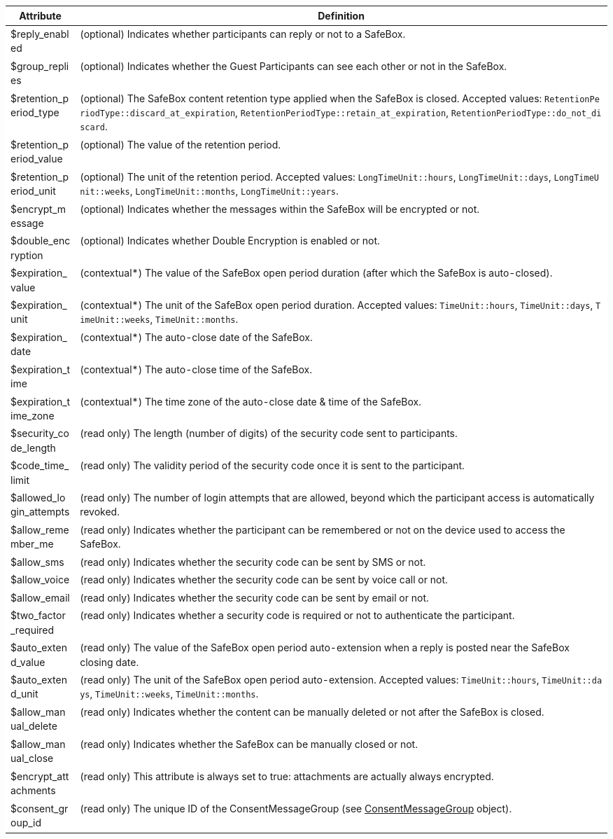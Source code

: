 Attribute                  | Definition
---------------------------|-----------
$reply_enabled             | (optional) Indicates whether participants can reply or not to a SafeBox.
$group_replies             | (optional) Indicates whether the Guest Participants can see each other or not in the SafeBox.
$retention_period_type     | (optional) The SafeBox content retention type applied when the SafeBox is closed. Accepted values: ```RetentionPeriodType::discard_at_expiration```, ```RetentionPeriodType::retain_at_expiration```, ```RetentionPeriodType::do_not_discard```.
$retention_period_value    | (optional) The value of the retention period.
$retention_period_unit     | (optional) The unit of the retention period. Accepted values: ```LongTimeUnit::hours```, ```LongTimeUnit::days```, ```LongTimeUnit::weeks```, ```LongTimeUnit::months```, ```LongTimeUnit::years```.
$encrypt_message           | (optional) Indicates whether the messages within the SafeBox will be encrypted or not.
$double_encryption         | (optional) Indicates whether Double Encryption is enabled or not.
$expiration_value          | (contextual\*) The value of the SafeBox open period duration (after which the SafeBox is auto-closed).
$expiration_unit           | (contextual\*) The unit of the SafeBox open period duration. Accepted values: ```TimeUnit::hours```, ```TimeUnit::days```, ```TimeUnit::weeks```, ```TimeUnit::months```.
$expiration_date           | (contextual\*) The auto-close date of the SafeBox.
$expiration_time           | (contextual\*) The auto-close time of the SafeBox.
$expiration_time_zone      | (contextual\*) The time zone of the auto-close date & time of the SafeBox.
$security_code_length      | (read only) The length (number of digits) of the security code sent to participants.
$code_time_limit           | (read only) The validity period of the security code once it is sent to the participant.
$allowed_login_attempts    | (read only) The number of login attempts that are allowed, beyond which the participant access is automatically revoked.
$allow_remember_me         | (read only) Indicates whether the participant can be remembered or not on the device used to access the SafeBox.
$allow_sms                 | (read only) Indicates whether the security code can be sent by SMS or not.
$allow_voice               | (read only) Indicates whether the security code can be sent by voice call or not.
$allow_email               | (read only) Indicates whether the security code can be sent by email or not.
$two_factor_required       | (read only) Indicates whether a security code is required or not to authenticate the participant.
$auto_extend_value         | (read only) The value of the SafeBox open period auto-extension when a reply is posted near the SafeBox closing date.
$auto_extend_unit          | (read only) The unit of the SafeBox open period auto-extension. Accepted values: ```TimeUnit::hours```, ```TimeUnit::days```, ```TimeUnit::weeks```, ```TimeUnit::months```.
$allow_manual_delete       | (read only) Indicates whether the content can be manually deleted or not after the SafeBox is closed.
$allow_manual_close        | (read only) Indicates whether the SafeBox can be manually closed or not.
$encrypt_attachments       | (read only) This attribute is always set to true: attachments are actually always encrypted.
$consent_group_id          | (read only) The unique ID of the ConsentMessageGroup (see [ConsentMessageGroup](#consentmessagegroup) object).

